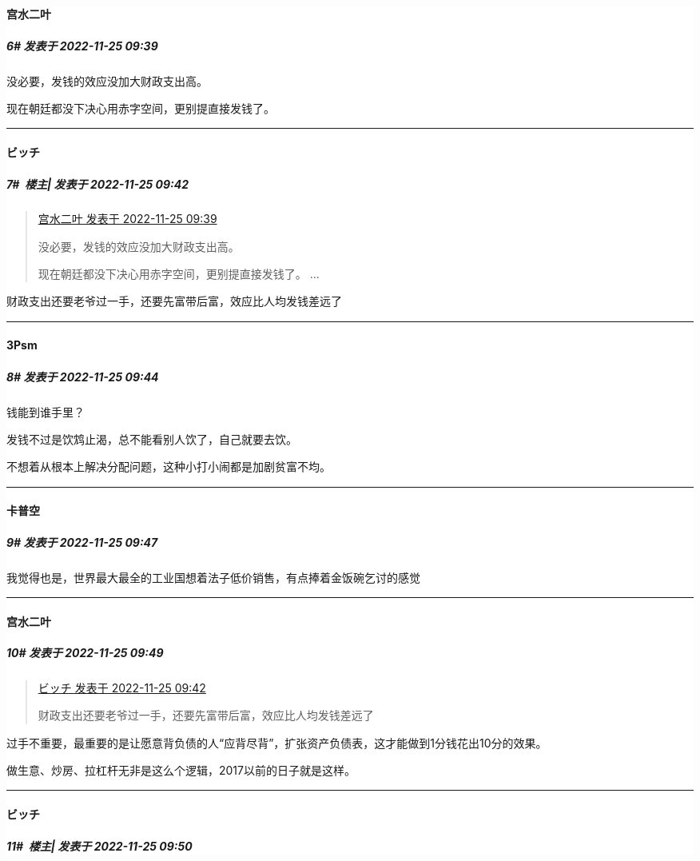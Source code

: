 ####  宫水二叶  
##### 6#       发表于 2022-11-25 09:39

没必要，发钱的效应没加大财政支出高。

现在朝廷都没下决心用赤字空间，更别提直接发钱了。

*****

####  ビッチ  
##### 7#         楼主| 发表于 2022-11-25 09:42

<blockquote><a href="httphttps://bbs.saraba1st.com/2b/forum.php?mod=redirect&amp;goto=findpost&amp;pid=58602981&amp;ptid=2106808" target="_blank">宫水二叶 发表于 2022-11-25 09:39</a>

没必要，发钱的效应没加大财政支出高。

现在朝廷都没下决心用赤字空间，更别提直接发钱了。 ...</blockquote>
财政支出还要老爷过一手，还要先富带后富，效应比人均发钱差远了

*****

####  3Psm  
##### 8#       发表于 2022-11-25 09:44

钱能到谁手里？

发钱不过是饮鸩止渴，总不能看别人饮了，自己就要去饮。

不想着从根本上解决分配问题，这种小打小闹都是加剧贫富不均。

*****

####  卡普空  
##### 9#       发表于 2022-11-25 09:47

我觉得也是，世界最大最全的工业国想着法子低价销售，有点捧着金饭碗乞讨的感觉

*****

####  宫水二叶  
##### 10#       发表于 2022-11-25 09:49

<blockquote><a href="httphttps://bbs.saraba1st.com/2b/forum.php?mod=redirect&amp;goto=findpost&amp;pid=58603024&amp;ptid=2106808" target="_blank">ビッチ 发表于 2022-11-25 09:42</a>

财政支出还要老爷过一手，还要先富带后富，效应比人均发钱差远了</blockquote>
过手不重要，最重要的是让愿意背负债的人“应背尽背”，扩张资产负债表，这才能做到1分钱花出10分的效果。

做生意、炒房、拉杠杆无非是这么个逻辑，2017以前的日子就是这样。

*****

####  ビッチ  
##### 11#         楼主| 发表于 2022-11-25 09:50
